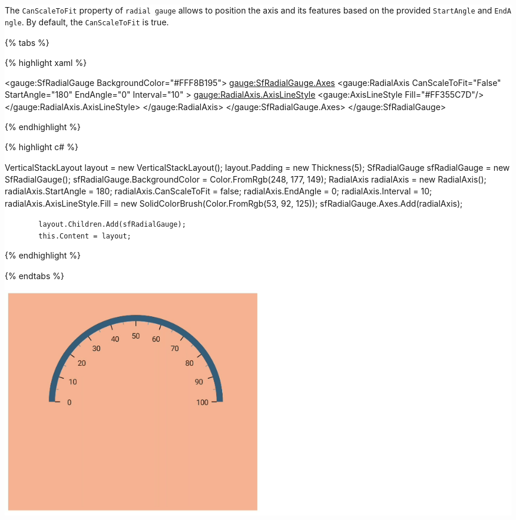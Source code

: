 The `CanScaleToFit` property of `radial gauge` allows to position the axis and its features based on the provided `StartAngle` and `EndAngle`. By default, the `CanScaleToFit` is true.

{% tabs %}

{% highlight xaml %}

 <gauge:SfRadialGauge BackgroundColor="#FFF8B195">
            <gauge:SfRadialGauge.Axes>
                <gauge:RadialAxis CanScaleToFit="False" StartAngle="180"
                          EndAngle="0"
                          Interval="10" >
                    <gauge:RadialAxis.AxisLineStyle>
                        <gauge:AxisLineStyle Fill="#FF355C7D"/>
                    </gauge:RadialAxis.AxisLineStyle>
                </gauge:RadialAxis>
            </gauge:SfRadialGauge.Axes>
        </gauge:SfRadialGauge>

{% endhighlight %}

{% highlight c# %}

VerticalStackLayout layout = new VerticalStackLayout();
            layout.Padding = new Thickness(5);
            SfRadialGauge sfRadialGauge = new SfRadialGauge();
            sfRadialGauge.BackgroundColor = Color.FromRgb(248, 177, 149);
            RadialAxis radialAxis = new RadialAxis();
            radialAxis.StartAngle = 180;
            radialAxis.CanScaleToFit = false;
            radialAxis.EndAngle = 0;
            radialAxis.Interval = 10;
            radialAxis.AxisLineStyle.Fill = new SolidColorBrush(Color.FromRgb(53, 92, 125));
            sfRadialGauge.Axes.Add(radialAxis);

            layout.Children.Add(sfRadialGauge);
            this.Content = layout;

{% endhighlight %}

{% endtabs %}

![MAUI Radial Gauge Axis Fit to Scale](images/axis/maui-radial-gauge-with-axis-fit-to-scale.png)
